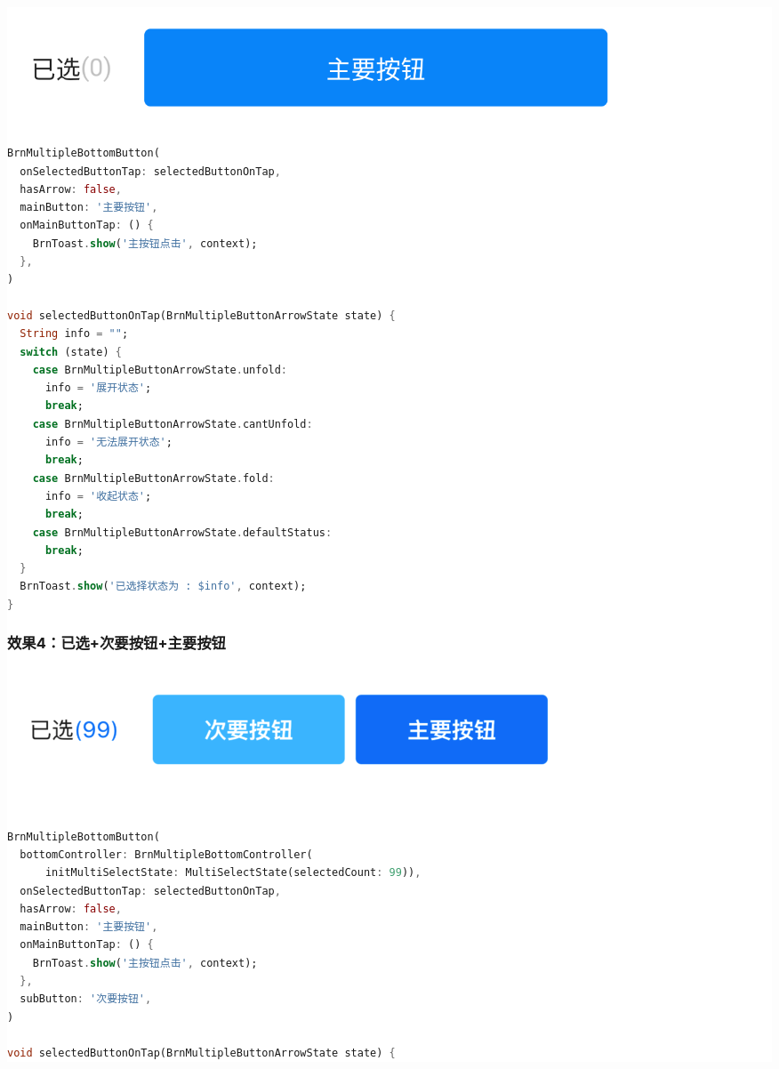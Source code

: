 ![](./img/BrnMultipleBottomButtonDemo3.png)  
```dart
BrnMultipleBottomButton(
  onSelectedButtonTap: selectedButtonOnTap,
  hasArrow: false,
  mainButton: '主要按钮',
  onMainButtonTap: () {
    BrnToast.show('主按钮点击', context);
  },
)

void selectedButtonOnTap(BrnMultipleButtonArrowState state) {
  String info = "";
  switch (state) {
    case BrnMultipleButtonArrowState.unfold:
      info = '展开状态';
      break;
    case BrnMultipleButtonArrowState.cantUnfold:
      info = '无法展开状态';
      break;
    case BrnMultipleButtonArrowState.fold:
      info = '收起状态';
      break;
    case BrnMultipleButtonArrowState.defaultStatus:
      break;
  }
  BrnToast.show('已选择状态为 : $info', context);
}
```


### 效果4：已选+次要按钮+主要按钮

![image-20211031181422524](./img/BrnMultipleBottomButtonDemo4.png) 

```dart

BrnMultipleBottomButton(
  bottomController: BrnMultipleBottomController(
      initMultiSelectState: MultiSelectState(selectedCount: 99)),
  onSelectedButtonTap: selectedButtonOnTap,
  hasArrow: false,
  mainButton: '主要按钮',
  onMainButtonTap: () {
    BrnToast.show('主按钮点击', context);
  },
  subButton: '次要按钮',
)

void selectedButtonOnTap(BrnMultipleButtonArrowState state) {
```